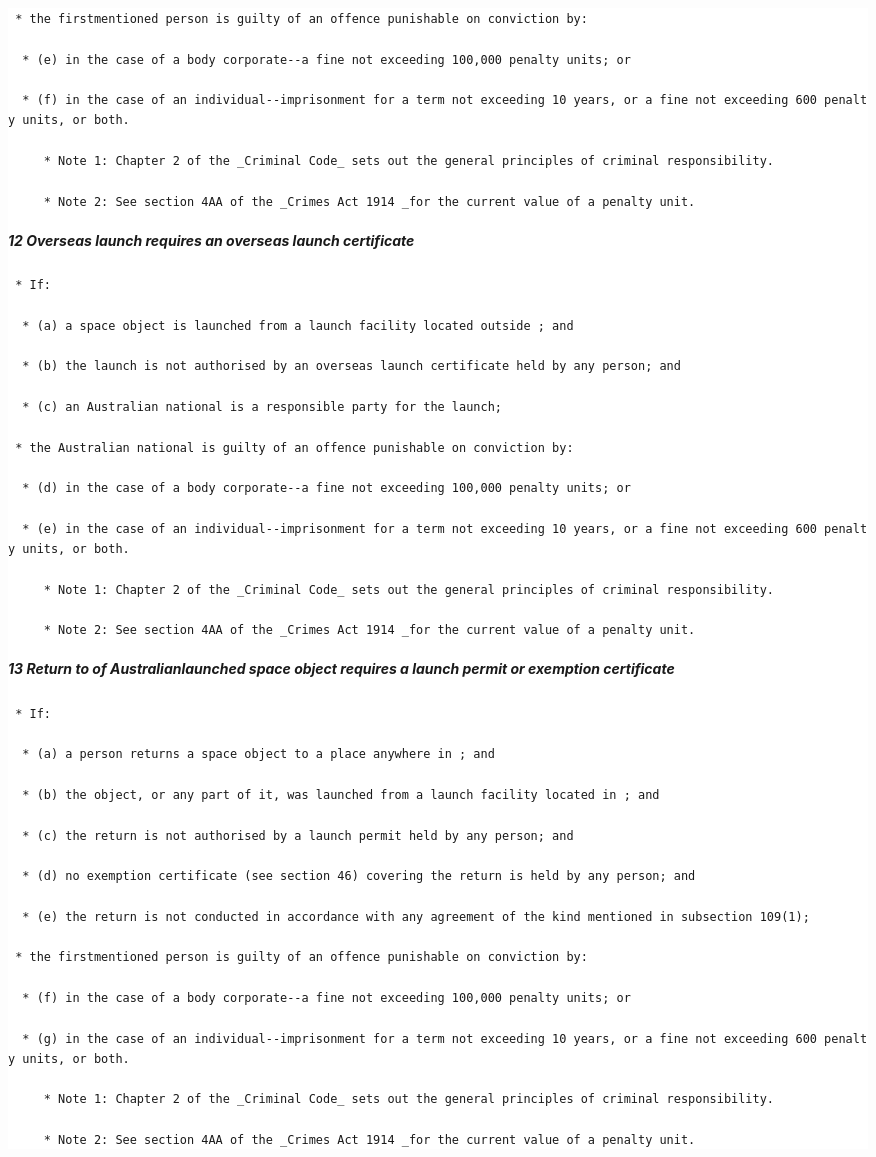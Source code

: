      * the firstmentioned person is guilty of an offence punishable on conviction by: 

      * (e) in the case of a body corporate--a fine not exceeding 100,000 penalty units; or

      * (f) in the case of an individual--imprisonment for a term not exceeding 10 years, or a fine not exceeding 600 penalty units, or both.

         * Note 1: Chapter 2 of the _Criminal Code_ sets out the general principles of criminal responsibility.

         * Note 2: See section 4AA of the _Crimes Act 1914 _for the current value of a penalty unit.

##### 12  Overseas launch requires an overseas launch certificate

     * If: 

      * (a) a space object is launched from a launch facility located outside ; and

      * (b) the launch is not authorised by an overseas launch certificate held by any person; and

      * (c) an Australian national is a responsible party for the launch;

     * the Australian national is guilty of an offence punishable on conviction by: 

      * (d) in the case of a body corporate--a fine not exceeding 100,000 penalty units; or

      * (e) in the case of an individual--imprisonment for a term not exceeding 10 years, or a fine not exceeding 600 penalty units, or both.

         * Note 1: Chapter 2 of the _Criminal Code_ sets out the general principles of criminal responsibility.

         * Note 2: See section 4AA of the _Crimes Act 1914 _for the current value of a penalty unit.

##### 13  Return to  of Australianlaunched space object requires a launch permit or exemption certificate

     * If: 

      * (a) a person returns a space object to a place anywhere in ; and

      * (b) the object, or any part of it, was launched from a launch facility located in ; and

      * (c) the return is not authorised by a launch permit held by any person; and

      * (d) no exemption certificate (see section 46) covering the return is held by any person; and

      * (e) the return is not conducted in accordance with any agreement of the kind mentioned in subsection 109(1);

     * the firstmentioned person is guilty of an offence punishable on conviction by: 

      * (f) in the case of a body corporate--a fine not exceeding 100,000 penalty units; or

      * (g) in the case of an individual--imprisonment for a term not exceeding 10 years, or a fine not exceeding 600 penalty units, or both.

         * Note 1: Chapter 2 of the _Criminal Code_ sets out the general principles of criminal responsibility.

         * Note 2: See section 4AA of the _Crimes Act 1914 _for the current value of a penalty unit.
